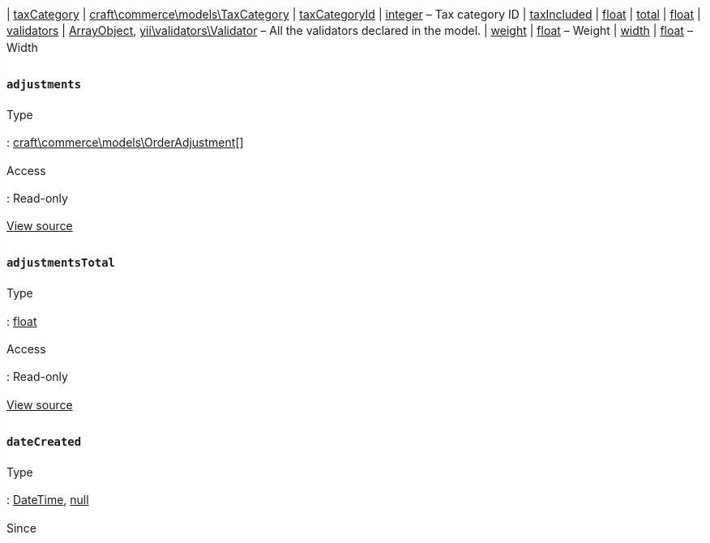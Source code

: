 | [taxCategory](craft-commerce-models-lineitem.md#taxcategory)                                                                     | [craft\commerce\models\TaxCategory](craft-commerce-models-taxcategory.md)
| [taxCategoryId](craft-commerce-models-lineitem.md#taxcategoryid)                                                                 | [integer](http://php.net/language.types.integer) – Tax category ID
| [taxIncluded](craft-commerce-models-lineitem.md#taxincluded)                                                                     | [float](http://php.net/language.types.float)
| [total](craft-commerce-models-lineitem.md#total)                                                                                 | [float](http://php.net/language.types.float)
| [validators](https://www.yiiframework.com/doc/api/2.0/yii-base-model#$validators-detail "Defined by yii\base\Model")             | [ArrayObject](http://php.net/class.arrayobject), [yii\validators\Validator](https://www.yiiframework.com/doc/api/2.0/yii-validators-validator) – All the validators declared in the model.
| [weight](craft-commerce-models-lineitem.md#weight)                                                                               | [float](http://php.net/language.types.float) – Weight
| [width](craft-commerce-models-lineitem.md#width)                                                                                 | [float](http://php.net/language.types.float) – Width

### `adjustments`



Type

:   [craft\commerce\models\OrderAdjustment](craft-commerce-models-orderadjustment.md)[]

Access

:   Read-only







[View source](https://github.com/craftcms/commerce/blob/master/src/models/LineItem.php)



### `adjustmentsTotal`



Type

:   [float](http://php.net/language.types.float)

Access

:   Read-only







[View source](https://github.com/craftcms/commerce/blob/master/src/models/LineItem.php)



### `dateCreated`



Type

:   [DateTime](http://php.net/class.datetime), [null](http://php.net/language.types.null)

Since
